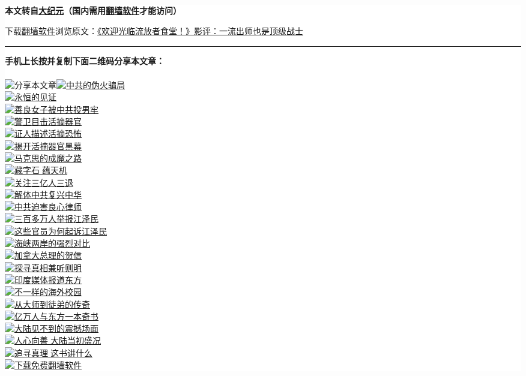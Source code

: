 <strong>本文转自<a href="https://www.epochtimes.com">大纪元</a>（国内需用<a href="https://github.com/1992513/www/blob/master/README.md#8">翻墙软件</a>才能访问）</strong><p>下载<a href="https://github.com/1992513/www/blob/master/README.md#8">翻墙软件</a>浏览原文：<a href="https://www.epochtimes.com/gb/25/9/18/n14597584.htm">《欢迎光临流放者食堂！》影评：一流出师也是顶级战士</a></p><hr>
<strong>手机上长按并复制下面二维码分享本文章：</strong><br><br><img src="https://quickchart.io/qr?size=256&text=https://github.com/1992513/djy/blob/master/gb/25/9/18/n14597584.md%231" title="分享本文章"></td><td VALIGN=TOP><a href="https://github.com/1992513/djy/blob/master/gb/16/1/21/n4622075.md?dfh#1" target="_blank"><img src="https://raw.githubusercontent.com/1992513/djy/master/gb/300/wei-f1.jpg" title="中共的伪火骗局"  alt="中共的伪火骗局"></a><br><a href="https://github.com/1992513/www/blob/master/README.md?dfh#9" target="_blank"><img src="https://raw.githubusercontent.com/1992513/djy/master/gb/300/yong-h.jpg" title="永恒的见证"  alt="永恒的见证"></a><br><a href="https://github.com/1992513/djy/blob/master/gb/13/9/29/n3974789.md?dfh#1" target="_blank"><img src="https://raw.githubusercontent.com/1992513/djy/master/gb/300/shang-lnz.jpg" title="善良女子被中共投男牢"  alt="善良女子被中共投男牢"></a><br><a href="https://github.com/1992513/djy/blob/master/gb/16/3/16/n4663449.md?dfh#1" target="_blank"><img src="https://raw.githubusercontent.com/1992513/djy/master/gb/300/huo-z3.jpg" title="警卫目击活摘器官"  alt="警卫目击活摘器官"></a><br><a href="https://github.com/1992513/djy/blob/master/gb/16/8/7/n8177641.md?dfh#1" target="_blank"><img src="https://raw.githubusercontent.com/1992513/djy/master/gb/300/huo-z4.jpg" title="证人描述活摘恐怖"  alt="证人描述活摘恐怖"></a><br><a href="https://github.com/1992513/djy/blob/master/gb/10/4/19/n2881569.md?dfh#1" target="_blank"><img src="https://raw.githubusercontent.com/1992513/djy/master/gb/300/huo-z1.jpg" title="揭开活摘器官黑幕"  alt="揭开活摘器官黑幕"></a><br><a href="https://github.com/1992513/djy/blob/master/gb/10/11/7/n3077476.md?dfh#1" target="_blank"><img src="https://raw.githubusercontent.com/1992513/djy/master/gb/300/ma-ks.jpg" title="马克思的成魔之路"  alt="马克思的成魔之路"></a><br><a href="https://github.com/1992513/djy/blob/master/gb/14/6/9/n4173977.md?dfh#1" target="_blank"><img src="https://raw.githubusercontent.com/1992513/djy/master/gb/300/chang-zs.jpg" title="藏字石 蕴天机"  alt="藏字石 蕴天机"></a><br><a href="https://github.com/1992513/djy/blob/master/gb/18/5/10/n10381511.md?dfh#1" target="_blank"><img src="https://raw.githubusercontent.com/1992513/djy/master/gb/300/st1.jpg" title="关注三亿人三退"  alt="关注三亿人三退"></a><br><a href="https://github.com/1992513/djy/blob/master/gb/18/3/21/n10237682.md?dfh#1" target="_blank"><img src="https://raw.githubusercontent.com/1992513/djy/master/gb/300/jie-t.jpg" title="解体中共复兴中华"  alt="解体中共复兴中华"></a><br><a href="https://github.com/1992513/djy/blob/master/gb/9/2/9/n2422991.md?dfh#1" target="_blank"><img src="https://raw.githubusercontent.com/1992513/djy/master/gb/300/gao-zs.jpg" title="中共迫害良心律师"  alt="中共迫害良心律师"></a><br><a href="https://github.com/1992513/djy/blob/master/gb/18/12/9/n10900044.md?dfh#1" target="_blank"><img src="https://raw.githubusercontent.com/1992513/djy/master/gb/300/sj1.jpg" title="三百多万人举报江泽民"  alt="三百多万人举报江泽民"></a><br><a href="https://github.com/1992513/djy/blob/master/gb/18/8/28/n10672014.md?dfh#1" target="_blank"><img src="https://raw.githubusercontent.com/1992513/djy/master/gb/300/sj2.jpg" title="这些官员为何起诉江泽民"  alt="这些官员为何起诉江泽民"></a><br><a href="https://github.com/1992513/djy/blob/master/gb/8/12/18/n2367165.md?dfh#1" target="_blank"><img src="https://raw.githubusercontent.com/1992513/djy/master/gb/300/liangan.jpg" title="海峡两岸的强烈对比"  alt="海峡两岸的强烈对比"></a><br><a href="https://github.com/1992513/djy/blob/master/gb/15/12/10/n4593139.md?dfh#1" target="_blank"><img src="https://raw.githubusercontent.com/1992513/djy/master/gb/300/jia-ndzl.jpg" title="加拿大总理的贺信"  alt="加拿大总理的贺信"></a><br><a href="https://github.com/1992513/djy/blob/master/gb/11/6/17/n3289382.md?dfh#1" target="_blank"><img src="https://raw.githubusercontent.com/1992513/djy/master/gb/300/xiao-wd.jpg" title="探寻真相兼听则明"  alt="探寻真相兼听则明"></a><br><a href="https://github.com/1992513/djy/blob/master/gb/18/10/27/n10812623.md?dfh#1" target="_blank"><img src="https://raw.githubusercontent.com/1992513/djy/master/gb/300/yindu.jpg" title="印度媒体报道东方"  alt="印度媒体报道东方"></a><br><a href="https://github.com/1992513/djy/blob/master/gb/18/6/9/n10469652.md?dfh#1" target="_blank"><img src="https://raw.githubusercontent.com/1992513/djy/master/gb/300/xie-j.jpg" title="不一样的海外校园"  alt="不一样的海外校园"></a><br><a href="https://github.com/1992513/djy/blob/master/gb/7/4/5/n1669415.md?dfh#1" target="_blank"><img src="https://raw.githubusercontent.com/1992513/djy/master/gb/300/li-up.jpg" title="从大师到徒弟的传奇"  alt="从大师到徒弟的传奇"></a><br><a href="https://github.com/1992513/djy/blob/master/gb/17/5/26/n9191512.md?dfh#1" target="_blank"><img src="https://raw.githubusercontent.com/1992513/djy/master/gb/300/zfl2.jpg" title="亿万人与东方一本奇书"  alt="亿万人与东方一本奇书"></a><br><a href="https://github.com/1992513/djy/blob/master/gb/13/11/27/n4020290.md?dfh#1" target="_blank"><img src="https://raw.githubusercontent.com/1992513/djy/master/gb/300/zhen-h.jpg" title="大陆见不到的震撼场面"  alt="大陆见不到的震撼场面"></a><br><a href="https://github.com/1992513/djy/blob/master/gb/15/7/17/n4482910.md?dfh#1" target="_blank"><img src="https://raw.githubusercontent.com/1992513/djy/master/gb/300/dalu-sk.jpg" title="人心向善 大陆当初盛况"  alt="人心向善 大陆当初盛况"></a><br><a href="https://github.com/1992513/djy/blob/master/gb/19/1/5/n10955468.md?dfh#1" target="_blank"><img src="https://raw.githubusercontent.com/1992513/djy/master/gb/300/zfl1.jpg" title="追寻真理 这书讲什么"  alt="追寻真理 这书讲什么"></a><br><a href="https://github.com/1992513/www/blob/master/README.md?dfh#1" target="_blank"><img src="https://raw.githubusercontent.com/1992513/djy/master/gb/300/fq1.jpg" title="下载免费翻墙软件"  alt="下载免费翻墙软件"></a><br></td></tr></table>
